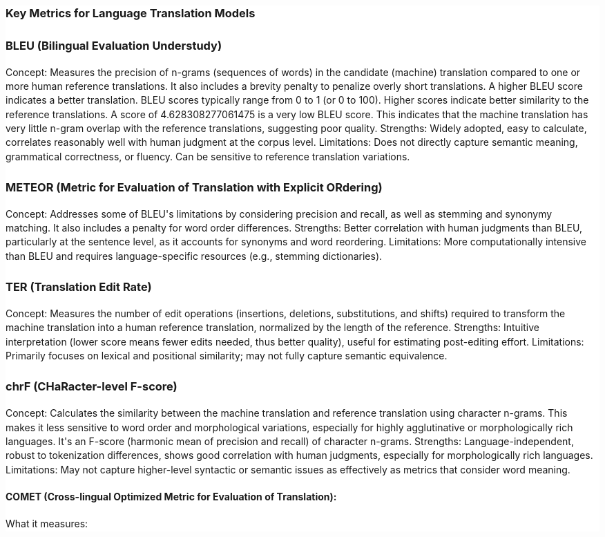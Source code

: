 
### Key Metrics for Language Translation Models

### BLEU (Bilingual Evaluation Understudy)

Concept: Measures the precision of n-grams (sequences of words) in the candidate (machine) translation compared to one or more human reference translations. It also includes a brevity penalty to penalize overly short translations. A higher BLEU score indicates a better translation. BLEU scores typically range from 0 to 1 (or 0 to 100). Higher scores indicate better similarity to the reference translations.
A score of 4.628308277061475 is a very low BLEU score. This indicates that the machine translation has very little n-gram overlap with the reference translations, suggesting poor quality.
Strengths: Widely adopted, easy to calculate, correlates reasonably well with human judgment at the corpus level.
Limitations: Does not directly capture semantic meaning, grammatical correctness, or fluency. Can be sensitive to reference translation variations.
### METEOR (Metric for Evaluation of Translation with Explicit ORdering)

Concept: Addresses some of BLEU's limitations by considering precision and recall, as well as stemming and synonymy matching. It also includes a penalty for word order differences.
Strengths: Better correlation with human judgments than BLEU, particularly at the sentence level, as it accounts for synonyms and word reordering.
Limitations: More computationally intensive than BLEU and requires language-specific resources (e.g., stemming dictionaries).


### TER (Translation Edit Rate)

Concept: Measures the number of edit operations (insertions, deletions, substitutions, and shifts) required to transform the machine translation into a human reference translation, normalized by the length of the reference.
Strengths: Intuitive interpretation (lower score means fewer edits needed, thus better quality), useful for estimating post-editing effort.
Limitations: Primarily focuses on lexical and positional similarity; may not fully capture semantic equivalence.


### chrF (CHaRacter-level F-score)

Concept: Calculates the similarity between the machine translation and reference translation using character n-grams. This makes it less sensitive to word order and morphological variations, especially for highly agglutinative or morphologically rich languages. It's an F-score (harmonic mean of precision and recall) of character n-grams.
Strengths: Language-independent, robust to tokenization differences, shows good correlation with human judgments, especially for morphologically rich languages.
Limitations: May not capture higher-level syntactic or semantic issues as effectively as metrics that consider word meaning.

####  COMET (Cross-lingual Optimized Metric for Evaluation of Translation):

What it measures:
